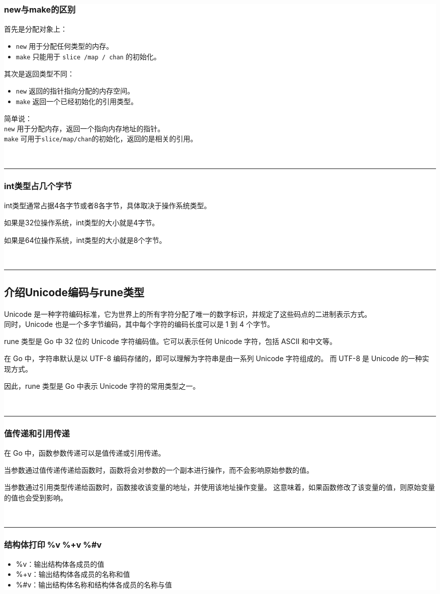 ### new与make的区别
首先是分配对象上：
- `new` 用于分配任何类型的内存。
- `make` 只能用于 `slice /map / chan` 的初始化。

其次是返回类型不同：
- `new` 返回的指针指向分配的内存空间。
- `make` 返回一个已经初始化的引用类型。

简单说：  
`new` 用于分配内存，返回一个指向内存地址的指针。  
`make` 可用于`slice/map/chan`的初始化，返回的是相关的引用。  

<br/>

---

### int类型占几个字节
int类型通常占据4各字节或者8各字节，具体取决于操作系统类型。

如果是32位操作系统，int类型的大小就是4字节。   

如果是64位操作系统，int类型的大小就是8个字节。

<br/>

---

## 介绍Unicode编码与rune类型
Unicode 是一种字符编码标准，它为世界上的所有字符分配了唯一的数字标识，并规定了这些码点的二进制表示方式。  
同时，Unicode 也是一个多字节编码，其中每个字符的编码长度可以是 1 到 4 个字节。

rune 类型是 Go 中 32 位的 Unicode 字符编码值。它可以表示任何 Unicode 字符，包括 ASCII 和中文等。

在 Go 中，字符串默认是以 UTF-8 编码存储的，即可以理解为字符串是由一系列 Unicode 字符组成的。
而 UTF-8 是 Unicode 的一种实现方式。

因此，rune 类型是 Go 中表示 Unicode 字符的常用类型之一。

<br/>

---

### 值传递和引用传递
在 Go 中，函数参数传递可以是值传递或引用传递。

当参数通过值传递传递给函数时，函数将会对参数的一个副本进行操作，而不会影响原始参数的值。

当参数通过引用类型传递给函数时，函数接收该变量的地址，并使用该地址操作变量。
这意味着，如果函数修改了该变量的值，则原始变量的值也会受到影响。

<br/>

---

### 结构体打印 %v %+v %#v
- %v：输出结构体各成员的值
- %+v：输出结构体各成员的名称和值
- %#v：输出结构体名称和结构体各成员的名称与值
